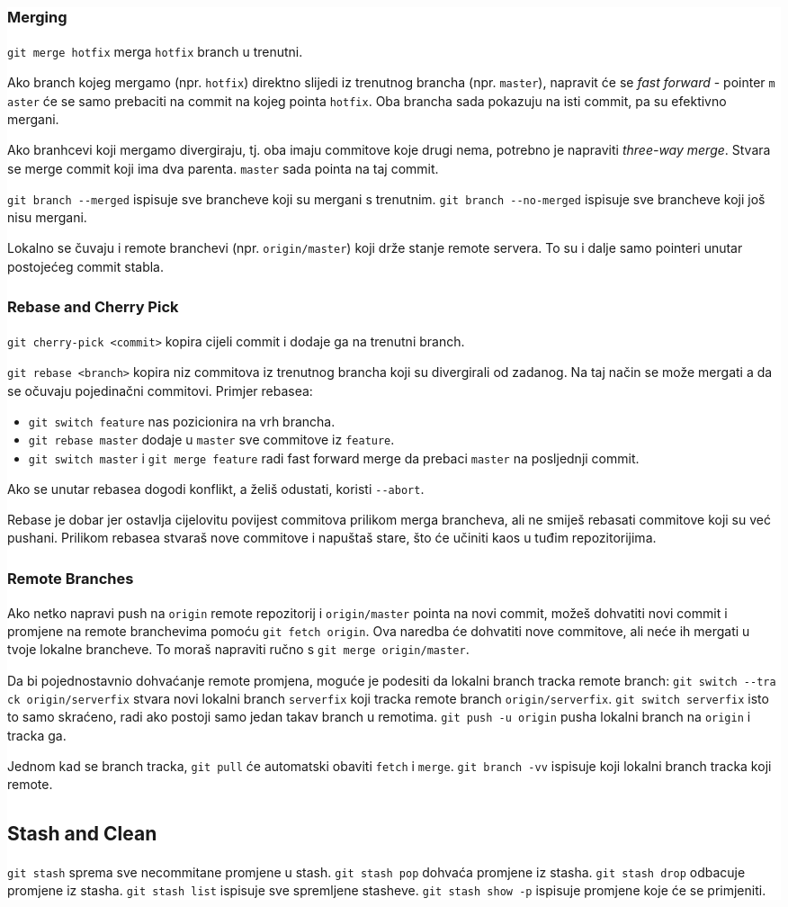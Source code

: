 ### Merging

`git merge hotfix` merga `hotfix` branch u trenutni.

Ako branch kojeg mergamo (npr. `hotfix`) direktno slijedi iz trenutnog brancha (npr. `master`), napravit će se *fast forward* - pointer `master` će se samo prebaciti na commit na kojeg pointa `hotfix`. Oba brancha sada pokazuju na isti commit, pa su efektivno mergani.

Ako branhcevi koji mergamo divergiraju, tj. oba imaju commitove koje drugi nema, potrebno je napraviti *three-way merge*. Stvara se merge commit koji ima dva parenta. `master` sada pointa na taj commit.

`git branch --merged` ispisuje sve brancheve koji su mergani s trenutnim.
`git branch --no-merged` ispisuje sve brancheve koji još nisu mergani.

Lokalno se čuvaju i remote branchevi (npr. `origin/master`) koji drže stanje remote servera. To su i dalje samo pointeri unutar postojećeg commit stabla.

### Rebase and Cherry Pick

`git cherry-pick <commit>` kopira cijeli commit i dodaje ga na trenutni branch.

`git rebase <branch>` kopira niz commitova iz trenutnog brancha koji su divergirali od zadanog. Na taj način se može mergati a da se očuvaju pojedinačni commitovi. Primjer rebasea:
* `git switch feature` nas pozicionira na vrh brancha.
* `git rebase master` dodaje u `master` sve commitove iz `feature`.
* `git switch master` i `git merge feature` radi fast forward merge da prebaci `master` na posljednji commit.

Ako se unutar rebasea dogodi konflikt, a želiš odustati, koristi `--abort`.

Rebase je dobar jer ostavlja cijelovitu povijest commitova prilikom merga brancheva, ali ne smiješ rebasati commitove koji su već pushani. Prilikom rebasea stvaraš nove commitove i napuštaš stare, što će učiniti kaos u tuđim repozitorijima.

### Remote Branches

Ako netko napravi push na `origin` remote repozitorij i `origin/master` pointa na novi commit, možeš dohvatiti novi commit i promjene na remote branchevima pomoću `git fetch origin`. Ova naredba će dohvatiti nove commitove, ali neće ih mergati u tvoje lokalne brancheve. To moraš napraviti ručno s `git merge origin/master`.

Da bi pojednostavnio dohvaćanje remote promjena, moguće je podesiti da lokalni branch tracka remote branch:
`git switch --track origin/serverfix` stvara novi lokalni branch `serverfix` koji tracka remote branch `origin/serverfix`.
`git switch serverfix` isto to samo skraćeno, radi ako postoji samo jedan takav branch u remotima.
`git push -u origin` pusha lokalni branch na `origin` i tracka ga.

Jednom kad se branch tracka, `git pull` će automatski obaviti `fetch` i `merge`. `git branch -vv` ispisuje koji lokalni branch tracka koji remote.

## Stash and Clean

`git stash` sprema sve necommitane promjene u stash.
`git stash pop` dohvaća promjene iz stasha.
`git stash drop` odbacuje promjene iz stasha.
`git stash list` ispisuje sve spremljene stasheve.
`git stash show -p` ispisuje promjene koje će se primjeniti.
